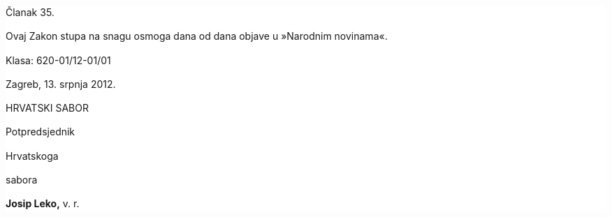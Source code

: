 
Članak 35.


Ovaj Zakon stupa na snagu osmoga dana od dana objave u »Narodnim novinama«.


Klasa: 620-01/12-01/01


Zagreb, 13. srpnja 2012.


HRVATSKI SABOR


Potpredsjednik


Hrvatskoga

sabora


**Josip Leko,** v. r.


